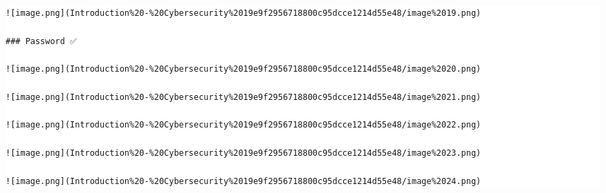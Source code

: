     ![image.png](Introduction%20-%20Cybersecurity%2019e9f2956718800c95dcce1214d55e48/image%2019.png)
    
    ### Password ✅
    
    ![image.png](Introduction%20-%20Cybersecurity%2019e9f2956718800c95dcce1214d55e48/image%2020.png)
    
    ![image.png](Introduction%20-%20Cybersecurity%2019e9f2956718800c95dcce1214d55e48/image%2021.png)
    
    ![image.png](Introduction%20-%20Cybersecurity%2019e9f2956718800c95dcce1214d55e48/image%2022.png)
    
    ![image.png](Introduction%20-%20Cybersecurity%2019e9f2956718800c95dcce1214d55e48/image%2023.png)
    
    ![image.png](Introduction%20-%20Cybersecurity%2019e9f2956718800c95dcce1214d55e48/image%2024.png)
    